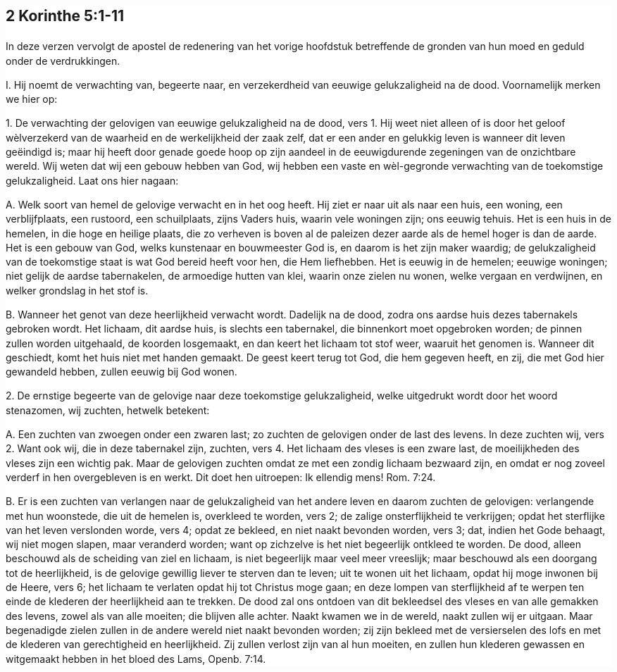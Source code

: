 ## 2 Korinthe 5:1-11 
In deze verzen vervolgt de apostel de redenering van het vorige hoofdstuk betreffende de gronden van hun moed en geduld onder de verdrukkingen. 

I. Hij noemt de verwachting van, begeerte naar, en verzekerdheid van eeuwige gelukzaligheid na de dood. Voornamelijk merken we hier op: 

1\. De verwachting der gelovigen van eeuwige gelukzaligheid na de dood, vers 1. Hij weet niet alleen of is door het geloof wèlverzekerd van de waarheid en de werkelijkheid der zaak zelf, dat er een ander en gelukkig leven is wanneer dit leven geëindigd is; maar hij heeft door genade goede hoop op zijn aandeel in de eeuwigdurende zegeningen van de onzichtbare wereld. Wij weten dat wij een gebouw hebben van God, wij hebben een vaste en wèl-gegronde verwachting van de toekomstige gelukzaligheid. Laat ons hier nagaan: 

A. Welk soort van hemel de gelovige verwacht en in het oog heeft. Hij ziet er naar uit als naar een huis, een woning, een verblijfplaats, een rustoord, een schuilplaats, zijns Vaders huis, waarin vele woningen zijn; ons eeuwig tehuis. Het is een huis in de hemelen, in die hoge en heilige plaats, die zo verheven is boven al de paleizen dezer aarde als de hemel hoger is dan de aarde. Het is een gebouw van God, welks kunstenaar en bouwmeester God is, en daarom is het zijn maker waardig; de gelukzaligheid van de toekomstige staat is wat God bereid heeft voor hen, die Hem liefhebben. Het is eeuwig in de hemelen; eeuwige woningen; niet gelijk de aardse tabernakelen, de armoedige hutten van klei, waarin onze zielen nu wonen, welke vergaan en verdwijnen, en welker grondslag in het stof is. 

B. Wanneer het genot van deze heerlijkheid verwacht wordt. Dadelijk na de dood, zodra ons aardse huis dezes tabernakels gebroken wordt. Het lichaam, dit aardse huis, is slechts een tabernakel, die binnenkort moet opgebroken worden; de pinnen zullen worden uitgehaald, de koorden losgemaakt, en dan keert het lichaam tot stof weer, waaruit het genomen is. Wanneer dit geschiedt, komt het huis niet met handen gemaakt. De geest keert terug tot God, die hem gegeven heeft, en zij, die met God hier gewandeld hebben, zullen eeuwig bij God wonen. 

2\. De ernstige begeerte van de gelovige naar deze toekomstige gelukzaligheid, welke uitgedrukt wordt door het woord stenazomen, wij zuchten, hetwelk betekent: 

A. Een zuchten van zwoegen onder een zwaren last; zo zuchten de gelovigen onder de last des levens. In deze zuchten wij, vers 2. Want ook wij, die in deze tabernakel zijn, zuchten, vers 4. Het lichaam des vleses is een zware last, de moeilijkheden des vleses zijn een wichtig pak. Maar de gelovigen zuchten omdat ze met een zondig lichaam bezwaard zijn, en omdat er nog zoveel verderf in hen overgebleven is en werkt. Dit doet hen uitroepen: Ik ellendig mens! Rom. 7:24. 

B. Er is een zuchten van verlangen naar de gelukzaligheid van het andere leven en daarom zuchten de gelovigen: verlangende met hun woonstede, die uit de hemelen is, overkleed te worden, vers 2; de zalige onsterflijkheid te verkrijgen; opdat het sterflijke van het leven verslonden worde, vers 4; opdat ze bekleed, en niet naakt bevonden worden, vers 3; dat, indien het Gode behaagt, wij niet mogen slapen, maar veranderd worden; want op zichzelve is het niet begeerlijk ontkleed te worden. De dood, alleen beschouwd als de scheiding van ziel en lichaam, is niet begeerlijk maar veel meer vreeslijk; maar beschouwd als een doorgang tot de heerlijkheid, is de gelovige gewillig liever te sterven dan te leven; uit te wonen uit het lichaam, opdat hij moge inwonen bij de Heere, vers 6; het lichaam te verlaten opdat hij tot Christus moge gaan; en deze lompen van sterflijkheid af te werpen ten einde de klederen der heerlijkheid aan te trekken. De dood zal ons ontdoen van dit bekleedsel des vleses en van alle gemakken des levens, zowel als van alle moeiten; die blijven alle achter. Naakt kwamen we in de wereld, naakt zullen wij er uitgaan. Maar begenadigde zielen zullen in de andere wereld niet naakt bevonden worden; zij zijn bekleed met de versierselen des lofs en met de klederen van gerechtigheid en heerlijkheid. Zij zullen verlost zijn van al hun moeiten, en zullen hun klederen gewassen en witgemaakt hebben in het bloed des Lams, Openb. 7:14. 
